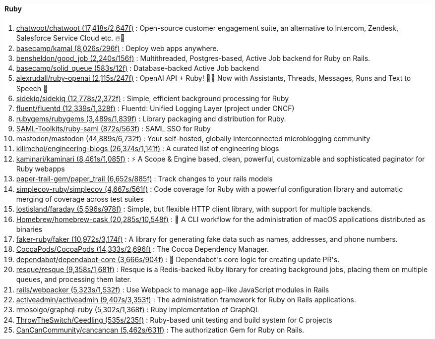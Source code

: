 #### Ruby
1. [chatwoot/chatwoot (17,418s/2,647f)](https://github.com/chatwoot/chatwoot) : Open-source customer engagement suite, an alternative to Intercom, Zendesk, Salesforce Service Cloud etc. 🔥💬
2. [basecamp/kamal (8,026s/296f)](https://github.com/basecamp/kamal) : Deploy web apps anywhere.
3. [bensheldon/good_job (2,240s/156f)](https://github.com/bensheldon/good_job) : Multithreaded, Postgres-based, Active Job backend for Ruby on Rails.
4. [basecamp/solid_queue (583s/12f)](https://github.com/basecamp/solid_queue) : Database-backed Active Job backend
5. [alexrudall/ruby-openai (2,115s/247f)](https://github.com/alexrudall/ruby-openai) : OpenAI API + Ruby! 🤖🩵 Now with Assistants, Threads, Messages, Runs and Text to Speech 🍾
6. [sidekiq/sidekiq (12,778s/2,372f)](https://github.com/sidekiq/sidekiq) : Simple, efficient background processing for Ruby
7. [fluent/fluentd (12,339s/1,328f)](https://github.com/fluent/fluentd) : Fluentd: Unified Logging Layer (project under CNCF)
8. [rubygems/rubygems (3,489s/1,839f)](https://github.com/rubygems/rubygems) : Library packaging and distribution for Ruby.
9. [SAML-Toolkits/ruby-saml (872s/563f)](https://github.com/SAML-Toolkits/ruby-saml) : SAML SSO for Ruby
10. [mastodon/mastodon (44,889s/6,732f)](https://github.com/mastodon/mastodon) : Your self-hosted, globally interconnected microblogging community
11. [kilimchoi/engineering-blogs (26,374s/1,141f)](https://github.com/kilimchoi/engineering-blogs) : A curated list of engineering blogs
12. [kaminari/kaminari (8,461s/1,085f)](https://github.com/kaminari/kaminari) : ⚡ A Scope & Engine based, clean, powerful, customizable and sophisticated paginator for Ruby webapps
13. [paper-trail-gem/paper_trail (6,652s/885f)](https://github.com/paper-trail-gem/paper_trail) : Track changes to your rails models
14. [simplecov-ruby/simplecov (4,667s/561f)](https://github.com/simplecov-ruby/simplecov) : Code coverage for Ruby with a powerful configuration library and automatic merging of coverage across test suites
15. [lostisland/faraday (5,596s/978f)](https://github.com/lostisland/faraday) : Simple, but flexible HTTP client library, with support for multiple backends.
16. [Homebrew/homebrew-cask (20,285s/10,548f)](https://github.com/Homebrew/homebrew-cask) : 🍻 A CLI workflow for the administration of macOS applications distributed as binaries
17. [faker-ruby/faker (10,972s/3,174f)](https://github.com/faker-ruby/faker) : A library for generating fake data such as names, addresses, and phone numbers.
18. [CocoaPods/CocoaPods (14,333s/2,696f)](https://github.com/CocoaPods/CocoaPods) : The Cocoa Dependency Manager.
19. [dependabot/dependabot-core (3,666s/904f)](https://github.com/dependabot/dependabot-core) : 🤖 Dependabot's core logic for creating update PR's.
20. [resque/resque (9,358s/1,681f)](https://github.com/resque/resque) : Resque is a Redis-backed Ruby library for creating background jobs, placing them on multiple queues, and processing them later.
21. [rails/webpacker (5,323s/1,532f)](https://github.com/rails/webpacker) : Use Webpack to manage app-like JavaScript modules in Rails
22. [activeadmin/activeadmin (9,407s/3,353f)](https://github.com/activeadmin/activeadmin) : The administration framework for Ruby on Rails applications.
23. [rmosolgo/graphql-ruby (5,302s/1,368f)](https://github.com/rmosolgo/graphql-ruby) : Ruby implementation of GraphQL
24. [ThrowTheSwitch/Ceedling (535s/235f)](https://github.com/ThrowTheSwitch/Ceedling) : Ruby-based unit testing and build system for C projects
25. [CanCanCommunity/cancancan (5,462s/631f)](https://github.com/CanCanCommunity/cancancan) : The authorization Gem for Ruby on Rails.
